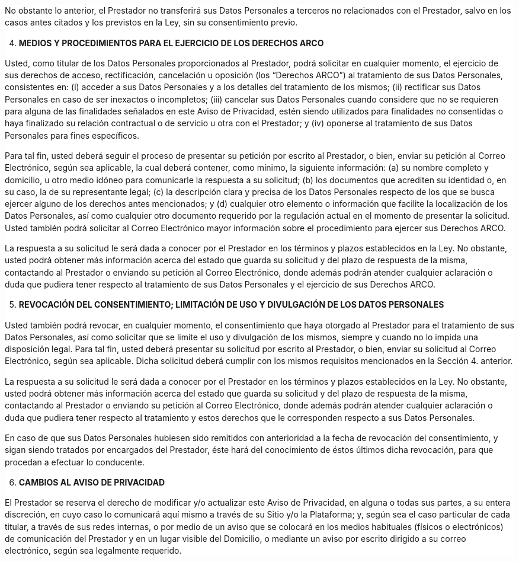 No obstante lo anterior, el Prestador no transferirá sus Datos Personales a terceros no relacionados con el Prestador, salvo en los casos antes citados y los previstos en la Ley, sin su consentimiento previo.

4. **MEDIOS Y PROCEDIMIENTOS PARA EL EJERCICIO DE LOS DERECHOS ARCO**

Usted, como titular de los Datos Personales proporcionados al Prestador, podrá solicitar en cualquier momento, el ejercicio de sus derechos de acceso, rectificación, cancelación u oposición (los “Derechos ARCO”) al tratamiento de sus Datos Personales, consistentes en: (i) acceder a sus Datos Personales y a los detalles del tratamiento de los mismos; (ii) rectificar sus Datos Personales en caso de ser inexactos o incompletos; (iii) cancelar sus Datos Personales cuando considere que no se requieren para alguna de las finalidades señalados en este Aviso de Privacidad, estén siendo utilizados para finalidades no consentidas o haya finalizado su relación contractual o de servicio u otra con el Prestador; y (iv) oponerse al tratamiento de sus Datos Personales para fines específicos.

Para tal fin, usted deberá seguir el proceso de presentar su petición por escrito al Prestador, o bien, enviar su petición al Correo Electrónico, según sea aplicable, la cual deberá contener, como mínimo, la siguiente información: (a) su nombre completo y domicilio, u otro medio idóneo para comunicarle la respuesta a su solicitud; (b) los documentos que acrediten su identidad o, en su caso, la de su representante legal; (c) la descripción clara y precisa de los Datos Personales respecto de los que se busca ejercer alguno de los derechos antes mencionados; y (d) cualquier otro elemento o información que facilite la localización de los Datos Personales, así como cualquier otro documento requerido por la regulación actual en el momento de presentar la solicitud. Usted también podrá solicitar al Correo Electrónico mayor información sobre el procedimiento para ejercer sus Derechos ARCO. 

La respuesta a su solicitud le será dada a conocer por el Prestador en los términos y plazos establecidos en la Ley. No obstante, usted podrá obtener más información acerca del estado que guarda su solicitud y del plazo de respuesta de la misma, contactando al Prestador o enviando su petición al Correo Electrónico, donde además podrán atender cualquier aclaración o duda que pudiera tener respecto al tratamiento de sus Datos Personales y el ejercicio de sus Derechos ARCO.

5. **REVOCACIÓN DEL CONSENTIMIENTO; LIMITACIÓN DE USO Y DIVULGACIÓN DE LOS DATOS PERSONALES**

Usted también podrá revocar, en cualquier momento, el consentimiento que haya otorgado al Prestador para el tratamiento de sus Datos Personales, así como solicitar que se limite el uso y divulgación de los mismos, siempre y cuando no lo impida una disposición legal. Para tal fin, usted deberá presentar su solicitud por escrito al Prestador, o bien, enviar su solicitud al Correo Electrónico, según sea aplicable. Dicha solicitud deberá cumplir con los mismos requisitos mencionados en la Sección 4. anterior. 

La respuesta a su solicitud le será dada a conocer por el Prestador en los términos y plazos establecidos en la Ley. No obstante, usted podrá obtener más información acerca del estado que guarda su solicitud y del plazo de respuesta de la misma, contactando al Prestador o enviando su petición al Correo Electrónico, donde además podrán atender cualquier aclaración o duda que pudiera tener respecto al tratamiento y estos derechos que le corresponden respecto a sus Datos Personales.

En caso de que sus Datos Personales hubiesen sido remitidos con anterioridad a la fecha de revocación del consentimiento, y sigan siendo tratados por encargados del Prestador, éste hará del conocimiento de éstos últimos dicha revocación, para que procedan a efectuar lo conducente.

6. **CAMBIOS AL AVISO DE PRIVACIDAD**

El Prestador se reserva el derecho de modificar y/o actualizar este Aviso de Privacidad, en alguna o todas sus partes, a su entera discreción, en cuyo caso lo comunicará aquí mismo a través de su Sitio y/o la Plataforma; y, según sea el caso particular de cada titular, a través de sus redes internas, o por medio de un aviso que se colocará en los medios habituales (físicos o electrónicos) de comunicación del Prestador y en un lugar visible del Domicilio, o mediante un aviso por escrito dirigido a su correo electrónico, según sea legalmente requerido.
